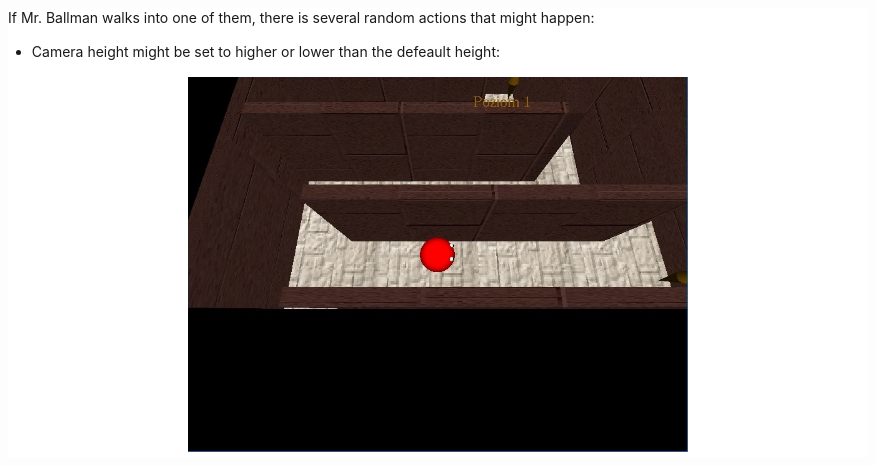   </p>
  
  If Mr. Ballman walks into one of them, there is several random actions that might happen:
  - Camera height might be set to higher or lower than the defeault height:
  
  <p align="center">
  <img src="https://github.com/PawelTypiak/Labirynth/blob/master/screenshots/normal_view.jpg" width="500" />
  </p>

  <p align="center">